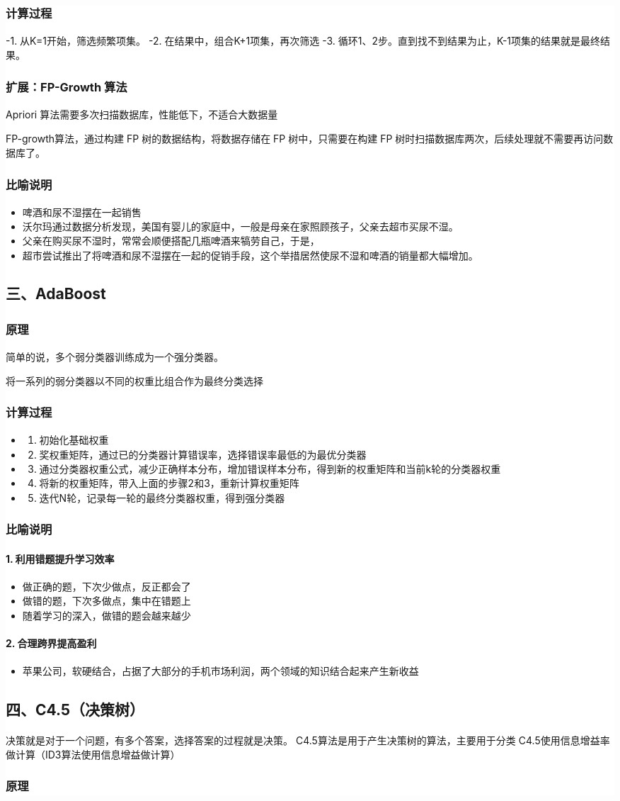 ### 计算过程

-1. 从K=1开始，筛选频繁项集。
-2. 在结果中，组合K+1项集，再次筛选
-3. 循环1、2步。直到找不到结果为止，K-1项集的结果就是最终结果。

### 扩展：FP-Growth 算法
Apriori 算法需要多次扫描数据库，性能低下，不适合大数据量

FP-growth算法，通过构建 FP 树的数据结构，将数据存储在 FP 树中，只需要在构建 FP 树时扫描数据库两次，后续处理就不需要再访问数据库了。

### 比喻说明

- 啤酒和尿不湿摆在一起销售
- 沃尔玛通过数据分析发现，美国有婴儿的家庭中，一般是母亲在家照顾孩子，父亲去超市买尿不湿。
- 父亲在购买尿不湿时，常常会顺便搭配几瓶啤酒来犒劳自己，于是，
- 超市尝试推出了将啤酒和尿不湿摆在一起的促销手段，这个举措居然使尿不湿和啤酒的销量都大幅增加。

## 三、AdaBoost

### 原理

简单的说，多个弱分类器训练成为一个强分类器。

将一系列的弱分类器以不同的权重比组合作为最终分类选择

### 计算过程

- 1. 初始化基础权重
- 2. 奖权重矩阵，通过已的分类器计算错误率，选择错误率最低的为最优分类器
- 3. 通过分类器权重公式，减少正确样本分布，增加错误样本分布，得到新的权重矩阵和当前k轮的分类器权重
- 4. 将新的权重矩阵，带入上面的步骤2和3，重新计算权重矩阵
- 5. 迭代N轮，记录每一轮的最终分类器权重，得到强分类器

### 比喻说明

#### 1. 利用错题提升学习效率
- 做正确的题，下次少做点，反正都会了
- 做错的题，下次多做点，集中在错题上
- 随着学习的深入，做错的题会越来越少

#### 2. 合理跨界提高盈利
- 苹果公司，软硬结合，占据了大部分的手机市场利润，两个领域的知识结合起来产生新收益

## 四、C4.5（决策树）

决策就是对于一个问题，有多个答案，选择答案的过程就是决策。
C4.5算法是用于产生决策树的算法，主要用于分类
C4.5使用信息增益率做计算（ID3算法使用信息增益做计算）

### 原理
